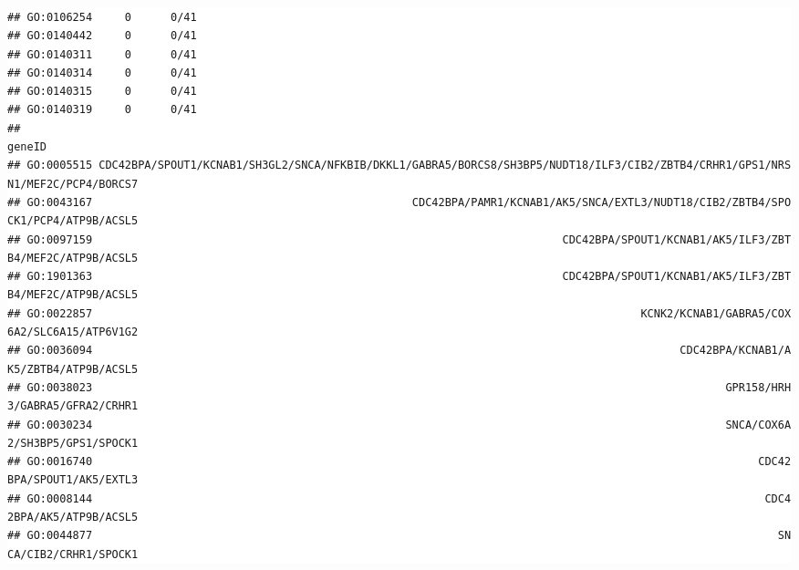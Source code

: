    ## GO:0106254     0      0/41
    ## GO:0140442     0      0/41
    ## GO:0140311     0      0/41
    ## GO:0140314     0      0/41
    ## GO:0140315     0      0/41
    ## GO:0140319     0      0/41
    ##                                                                                                                                    geneID
    ## GO:0005515 CDC42BPA/SPOUT1/KCNAB1/SH3GL2/SNCA/NFKBIB/DKKL1/GABRA5/BORCS8/SH3BP5/NUDT18/ILF3/CIB2/ZBTB4/CRHR1/GPS1/NRSN1/MEF2C/PCP4/BORCS7
    ## GO:0043167                                                 CDC42BPA/PAMR1/KCNAB1/AK5/SNCA/EXTL3/NUDT18/CIB2/ZBTB4/SPOCK1/PCP4/ATP9B/ACSL5
    ## GO:0097159                                                                        CDC42BPA/SPOUT1/KCNAB1/AK5/ILF3/ZBTB4/MEF2C/ATP9B/ACSL5
    ## GO:1901363                                                                        CDC42BPA/SPOUT1/KCNAB1/AK5/ILF3/ZBTB4/MEF2C/ATP9B/ACSL5
    ## GO:0022857                                                                                    KCNK2/KCNAB1/GABRA5/COX6A2/SLC6A15/ATP6V1G2
    ## GO:0036094                                                                                          CDC42BPA/KCNAB1/AK5/ZBTB4/ATP9B/ACSL5
    ## GO:0038023                                                                                                 GPR158/HRH3/GABRA5/GFRA2/CRHR1
    ## GO:0030234                                                                                                 SNCA/COX6A2/SH3BP5/GPS1/SPOCK1
    ## GO:0016740                                                                                                      CDC42BPA/SPOUT1/AK5/EXTL3
    ## GO:0008144                                                                                                       CDC42BPA/AK5/ATP9B/ACSL5
    ## GO:0044877                                                                                                         SNCA/CIB2/CRHR1/SPOCK1